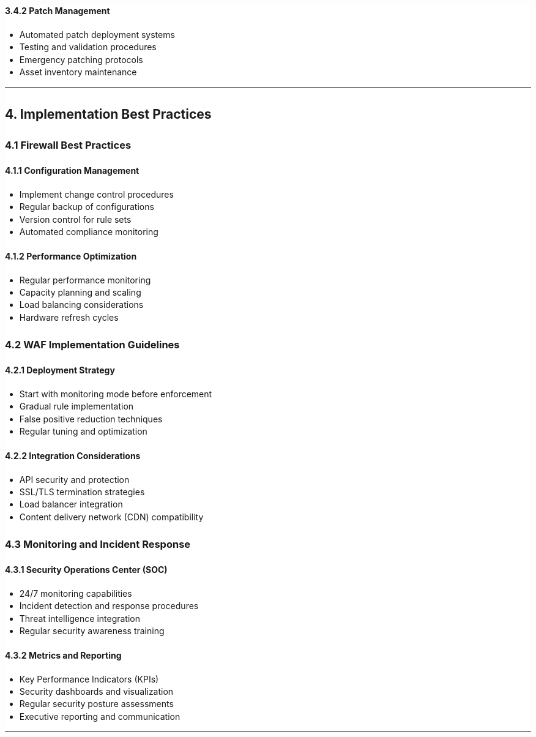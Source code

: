 #### 3.4.2 Patch Management
- Automated patch deployment systems
- Testing and validation procedures
- Emergency patching protocols
- Asset inventory maintenance

---

## 4. Implementation Best Practices

### 4.1 Firewall Best Practices

#### 4.1.1 Configuration Management
- Implement change control procedures
- Regular backup of configurations
- Version control for rule sets
- Automated compliance monitoring

#### 4.1.2 Performance Optimization
- Regular performance monitoring
- Capacity planning and scaling
- Load balancing considerations
- Hardware refresh cycles

### 4.2 WAF Implementation Guidelines

#### 4.2.1 Deployment Strategy
- Start with monitoring mode before enforcement
- Gradual rule implementation
- False positive reduction techniques
- Regular tuning and optimization

#### 4.2.2 Integration Considerations
- API security and protection
- SSL/TLS termination strategies
- Load balancer integration
- Content delivery network (CDN) compatibility

### 4.3 Monitoring and Incident Response

#### 4.3.1 Security Operations Center (SOC)
- 24/7 monitoring capabilities
- Incident detection and response procedures
- Threat intelligence integration
- Regular security awareness training

#### 4.3.2 Metrics and Reporting
- Key Performance Indicators (KPIs)
- Security dashboards and visualization
- Regular security posture assessments
- Executive reporting and communication

---